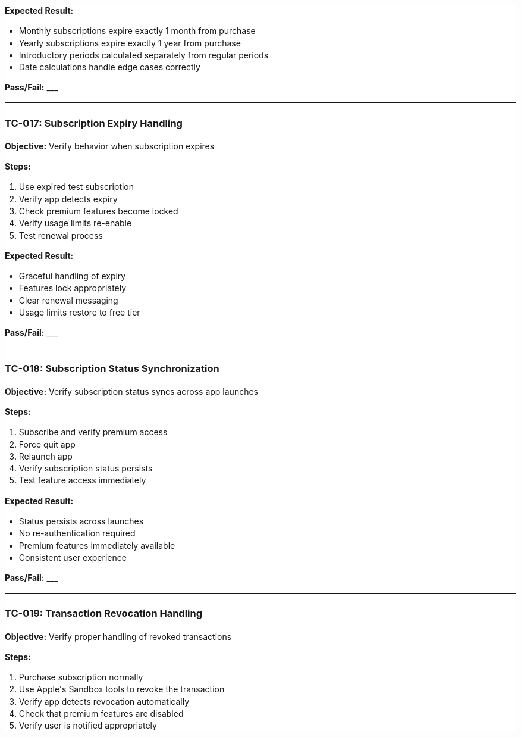 **Expected Result:**
- Monthly subscriptions expire exactly 1 month from purchase
- Yearly subscriptions expire exactly 1 year from purchase
- Introductory periods calculated separately from regular periods
- Date calculations handle edge cases correctly

**Pass/Fail:** ___

---

### TC-017: Subscription Expiry Handling
**Objective:** Verify behavior when subscription expires

**Steps:**
1. Use expired test subscription
2. Verify app detects expiry
3. Check premium features become locked
4. Verify usage limits re-enable
5. Test renewal process

**Expected Result:**
- Graceful handling of expiry
- Features lock appropriately
- Clear renewal messaging
- Usage limits restore to free tier

**Pass/Fail:** ___

---

### TC-018: Subscription Status Synchronization
**Objective:** Verify subscription status syncs across app launches

**Steps:**
1. Subscribe and verify premium access
2. Force quit app
3. Relaunch app
4. Verify subscription status persists
5. Test feature access immediately

**Expected Result:**
- Status persists across launches
- No re-authentication required
- Premium features immediately available
- Consistent user experience

**Pass/Fail:** ___

---

### TC-019: Transaction Revocation Handling
**Objective:** Verify proper handling of revoked transactions

**Steps:**
1. Purchase subscription normally
2. Use Apple's Sandbox tools to revoke the transaction
3. Verify app detects revocation automatically
4. Check that premium features are disabled
5. Verify user is notified appropriately
